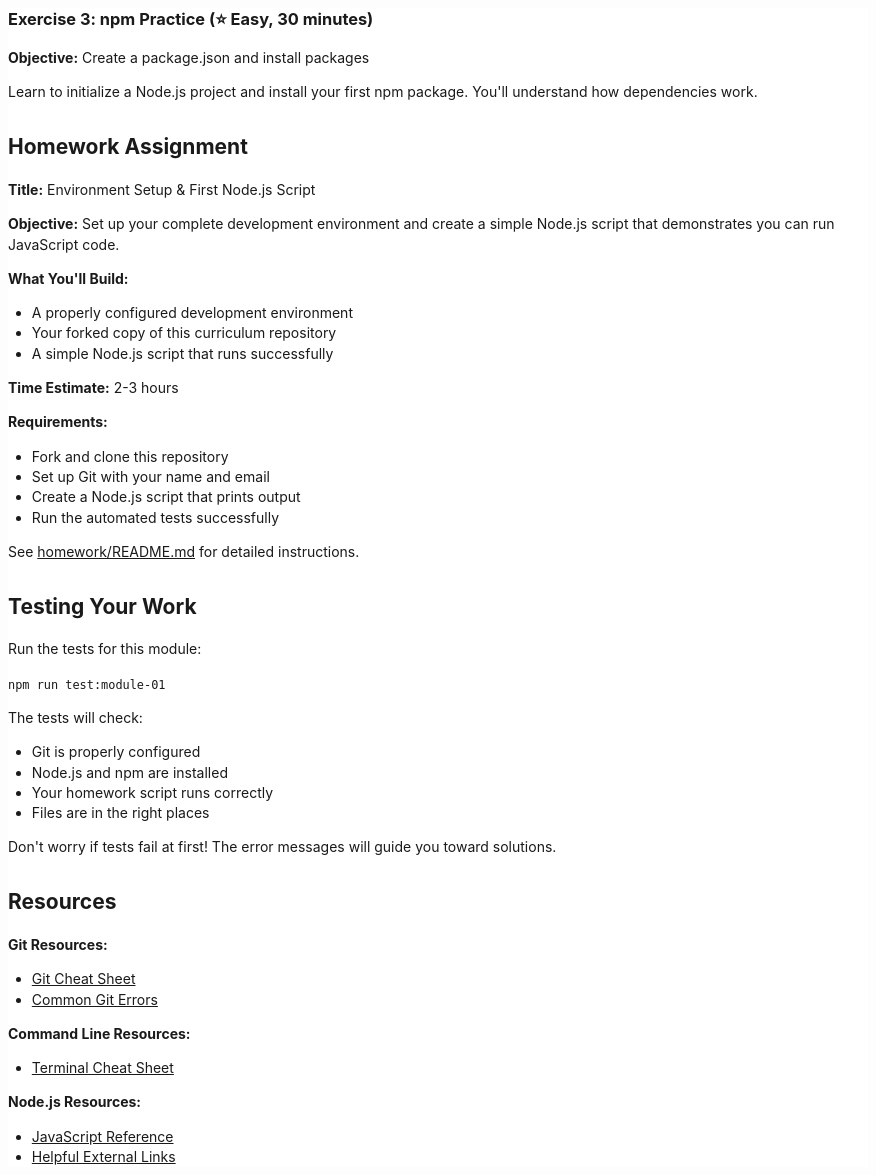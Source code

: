 ### Exercise 3: npm Practice (⭐ Easy, 30 minutes)
**Objective:** Create a package.json and install packages

Learn to initialize a Node.js project and install your first npm package. You'll understand how dependencies work.

## Homework Assignment

**Title:** Environment Setup & First Node.js Script

**Objective:** Set up your complete development environment and create a simple Node.js script that demonstrates you can run JavaScript code.

**What You'll Build:**
- A properly configured development environment
- Your forked copy of this curriculum repository
- A simple Node.js script that runs successfully

**Time Estimate:** 2-3 hours

**Requirements:**
- Fork and clone this repository
- Set up Git with your name and email
- Create a Node.js script that prints output
- Run the automated tests successfully

See [homework/README.md](homework/README.md) for detailed instructions.

## Testing Your Work

Run the tests for this module:

```bash
npm run test:module-01
```

The tests will check:
- Git is properly configured
- Node.js and npm are installed
- Your homework script runs correctly
- Files are in the right places

Don't worry if tests fail at first! The error messages will guide you toward solutions.

## Resources

**Git Resources:**
- [Git Cheat Sheet](../resources/cheatsheets/git-cheatsheet.md)
- [Common Git Errors](../resources/common-errors.md#git-errors)

**Command Line Resources:**
- [Terminal Cheat Sheet](../resources/cheatsheets/terminal-cheatsheet.md)

**Node.js Resources:**
- [JavaScript Reference](../resources/cheatsheets/javascript-reference.md)
- [Helpful External Links](../resources/helpful-links.md)
